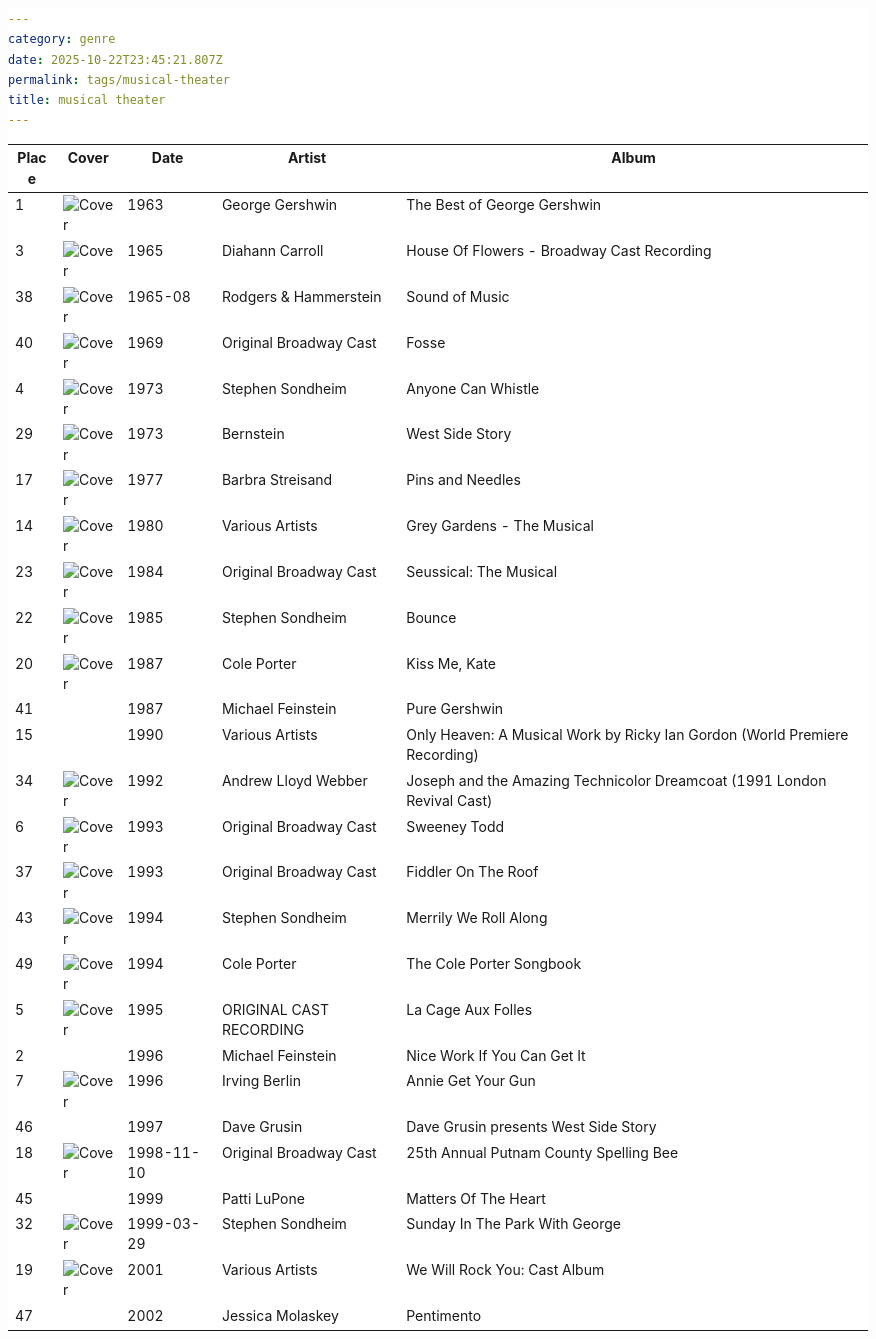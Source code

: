 ```yaml
---
category: genre
date: 2025-10-22T23:45:21.807Z
permalink: tags/musical-theater
title: musical theater
---
```


| Place | Cover | Date | Artist | Album |
|---|---|---|---|---|
| 1 | ![Cover](https://i.discogs.com/wpznTJcNdeTXEDArKP52_vQsFj5-lO3rsmFDCWFJcCU/rs:fit/g:sm/q:40/h:150/w:150/czM6Ly9kaXNjb2dz/LWRhdGFiYXNlLWlt/YWdlcy9SLTQwOTAy/ODQtMTM1NDkwNTA1/My0yMzczLmpwZWc.jpeg) | 1963 | George Gershwin | The Best of George Gershwin |
| 3 | ![Cover](https://i.discogs.com/m8FZfZA6FYv8-hs-_wrlolYj6VzYc48lJ2Dh-VALu78/rs:fit/g:sm/q:40/h:150/w:150/czM6Ly9kaXNjb2dz/LWRhdGFiYXNlLWlt/YWdlcy9SLTM5NDUw/MDAtMTYzNTM3MDE2/OS02MjI2LmpwZWc.jpeg) | 1965 | Diahann Carroll | House Of Flowers - Broadway Cast Recording |
| 38 | ![Cover](https://i.discogs.com/K2ay2iA2WcpYEeYSwmo44PA9uRMOqSIX11oCcpAZawA/rs:fit/g:sm/q:40/h:150/w:150/czM6Ly9kaXNjb2dz/LWRhdGFiYXNlLWlt/YWdlcy9SLTEyMzc4/ODAtMTMxMjYxMDU5/Ny5qcGVn.jpeg) | 1965-08 | Rodgers &amp; Hammerstein | Sound of Music |
| 40 | ![Cover](https://i.discogs.com/h5l0C6g6E45wDsWqFx9avujXC2RyANvAZ8dYKOO88ZA/rs:fit/g:sm/q:40/h:150/w:150/czM6Ly9kaXNjb2dz/LWRhdGFiYXNlLWlt/YWdlcy9SLTQxNjgw/MjMtMTU1MzI1NzEx/Ny0yNzE5LmpwZWc.jpeg) | 1969 | Original Broadway Cast | Fosse |
| 4 | ![Cover](https://i.discogs.com/6pAkD7aMJHVEuvKxw_kdBm9ZndBckQEa7gWgd2VtkN8/rs:fit/g:sm/q:40/h:150/w:150/czM6Ly9kaXNjb2dz/LWRhdGFiYXNlLWlt/YWdlcy9SLTUyMTg1/NTEtMTY1NjM2ODc3/MS01NDkxLmpwZWc.jpeg) | 1973 | Stephen Sondheim | Anyone Can Whistle |
| 29 | ![Cover](https://i.discogs.com/0tNA9yNhtG4c7eXMRX713tx_4F0J3wADstV9nn9CCjQ/rs:fit/g:sm/q:40/h:150/w:150/czM6Ly9kaXNjb2dz/LWRhdGFiYXNlLWlt/YWdlcy9SLTg1NTk1/MjMtMTUxODQzNjY5/Mi0xOTMyLmpwZWc.jpeg) | 1973 | Bernstein | West Side Story  |
| 17 | ![Cover](https://i.discogs.com/FYP9S_44HCjWujnpPVwIdQz5rpb58xX9CQNdxDsPyv0/rs:fit/g:sm/q:40/h:150/w:150/czM6Ly9kaXNjb2dz/LWRhdGFiYXNlLWlt/YWdlcy9SLTc1ODg3/NjQtMTQ0NDY0OTY5/MC04NzYxLmpwZWc.jpeg) | 1977 | Barbra Streisand | Pins and Needles |
| 14 | ![Cover](https://i.discogs.com/91dviHomhuUGo_DpsUbRJU82CNcftN3iBX-kMia5u1I/rs:fit/g:sm/q:40/h:150/w:150/czM6Ly9kaXNjb2dz/LWRhdGFiYXNlLWlt/YWdlcy9SLTExMjA2/ODctMTIxMTIyMTQ3/OC5qcGVn.jpeg) | 1980 | Various Artists | Grey Gardens - The Musical |
| 23 | ![Cover](https://i.discogs.com/qFYmTKvYHwmpHNE7i0m9IDsz3K8zXSbfQEb_7kZYZ4c/rs:fit/g:sm/q:40/h:150/w:150/czM6Ly9kaXNjb2dz/LWRhdGFiYXNlLWlt/YWdlcy9SLTc5MDgy/MTctMTU3Nzk4NTcz/MC04NzUyLmpwZWc.jpeg) | 1984 | Original Broadway Cast | Seussical: The Musical |
| 22 | ![Cover](https://i.discogs.com/uH7fYQ52V6RXSYgE_CVPKW5LexE-PYB-leLkV52Mawc/rs:fit/g:sm/q:40/h:150/w:150/czM6Ly9kaXNjb2dz/LWRhdGFiYXNlLWlt/YWdlcy9SLTQ4MDQ4/NTEtMTM3OTg2NzUx/NS0xMDU2LmpwZWc.jpeg) | 1985 | Stephen Sondheim | Bounce |
| 20 | ![Cover](https://i.discogs.com/ocA2R8p09yEfeEmm1GBuR1m-o6Ski5nY8A-_pquQs3A/rs:fit/g:sm/q:40/h:150/w:150/czM6Ly9kaXNjb2dz/LWRhdGFiYXNlLWlt/YWdlcy9SLTg5NTQ0/ODQtMTU4NTkzNTE1/MC01NTU4LmpwZWc.jpeg) | 1987 | Cole Porter | Kiss Me, Kate |
| 41 |  | 1987 | Michael Feinstein | Pure Gershwin |
| 15 |  | 1990 | Various Artists | Only Heaven: A Musical Work by Ricky Ian Gordon (World Premiere Recording) |
| 34 | ![Cover](https://i.discogs.com/bvdE0KmdvJhIGrVtBHV3Mbm6-lAaRJgaApw_BAXHWdU/rs:fit/g:sm/q:40/h:150/w:150/czM6Ly9kaXNjb2dz/LWRhdGFiYXNlLWlt/YWdlcy9SLTEwNzg4/MTU3LTE1MDQzMzg0/MDUtMTAxMS5qcGVn.jpeg) | 1992 | Andrew Lloyd Webber | Joseph and the Amazing Technicolor Dreamcoat (1991 London Revival Cast) |
| 6 | ![Cover](https://i.discogs.com/TfDwLZT69upTfhNRzVZoNCPUnmVspye3lLHacHahIig/rs:fit/g:sm/q:40/h:150/w:150/czM6Ly9kaXNjb2dz/LWRhdGFiYXNlLWlt/YWdlcy9SLTExMjY2/ODI2LTE1MTM4NDI2/NDItMzczMC5qcGVn.jpeg) | 1993 | Original Broadway Cast | Sweeney Todd |
| 37 | ![Cover](https://i.discogs.com/TfDwLZT69upTfhNRzVZoNCPUnmVspye3lLHacHahIig/rs:fit/g:sm/q:40/h:150/w:150/czM6Ly9kaXNjb2dz/LWRhdGFiYXNlLWlt/YWdlcy9SLTExMjY2/ODI2LTE1MTM4NDI2/NDItMzczMC5qcGVn.jpeg) | 1993 | Original Broadway Cast | Fiddler On The Roof |
| 43 | ![Cover](https://i.discogs.com/XKzPs3wYjJ6e91AjHCEieIbB3bEwGDwzf9v2aUHJpKY/rs:fit/g:sm/q:40/h:150/w:150/czM6Ly9kaXNjb2dz/LWRhdGFiYXNlLWlt/YWdlcy9SLTEzODE0/Njc5LTE1NjE3MjYx/MDEtNTExNy5qcGVn.jpeg) | 1994 | Stephen Sondheim | Merrily We Roll Along |
| 49 | ![Cover](https://i.discogs.com/Amqw49UmKkxvqZ5dGDjLgMMa10PKon10x_DvWfxF5ds/rs:fit/g:sm/q:40/h:150/w:150/czM6Ly9kaXNjb2dz/LWRhdGFiYXNlLWlt/YWdlcy9SLTUzNjI2/MS0xMzA0NTIwMTA0/LmpwZWc.jpeg) | 1994 | Cole Porter | The Cole Porter Songbook |
| 5 | ![Cover](https://i.discogs.com/lccLfymICIpkabHubQTZpYs8lL-48y0UkjERt-Mncc4/rs:fit/g:sm/q:40/h:150/w:150/czM6Ly9kaXNjb2dz/LWRhdGFiYXNlLWlt/YWdlcy9SLTEzMzkw/OTM0LTE1NTMzMTY2/NjItNzA1MC5qcGVn.jpeg) | 1995 | ORIGINAL CAST RECORDING | La Cage Aux Folles |
| 2 |  | 1996 | Michael Feinstein | Nice Work If You Can Get It |
| 7 | ![Cover](https://i.discogs.com/JKoyRPd8XStm6YB3_VMhXtv05yVnXKYXx5zWXMcLRek/rs:fit/g:sm/q:40/h:150/w:150/czM6Ly9kaXNjb2dz/LWRhdGFiYXNlLWlt/YWdlcy9SLTEwMDgw/NDE1LTE0OTUyNDY4/ODMtMjY3Mi5qcGVn.jpeg) | 1996 | Irving Berlin | Annie Get Your Gun |
| 46 |  | 1997 | Dave Grusin | Dave Grusin presents West Side Story |
| 18 | ![Cover](https://i.discogs.com/PpjVabEbbp3udMxAgou3ou56lHAETaJp1Ycucs0aShw/rs:fit/g:sm/q:40/h:150/w:150/czM6Ly9kaXNjb2dz/LWRhdGFiYXNlLWlt/YWdlcy9SLTMyODQ3/NzYtMTMyMzk0MzI4/My5qcGVn.jpeg) | 1998-11-10 | Original Broadway Cast | 25th Annual Putnam County Spelling Bee |
| 45 |  | 1999 | Patti LuPone | Matters Of The Heart |
| 32 | ![Cover](https://i.discogs.com/-MSa03baLaLzkK5UhK1XTjbNuHMGfUH2eYhjIXVQ3jo/rs:fit/g:sm/q:40/h:150/w:150/czM6Ly9kaXNjb2dz/LWRhdGFiYXNlLWlt/YWdlcy9SLTEyNjI1/NDkzLTE1Mzg5NTk0/MzEtODg5Ni5qcGVn.jpeg) | 1999-03-29 | Stephen Sondheim | Sunday In The Park With George |
| 19 | ![Cover](https://i.discogs.com/MbWVsSLnwj-G-tffY6M_XR_Lns6zQ8fsnky6iCInRMU/rs:fit/g:sm/q:40/h:150/w:150/czM6Ly9kaXNjb2dz/LWRhdGFiYXNlLWlt/YWdlcy9SLTQ3ODMy/NzMtMTQzOTAzOTEz/MS04MDExLmpwZWc.jpeg) | 2001 | Various Artists | We Will Rock You: Cast Album |
| 47 |  | 2002 | Jessica Molaskey | Pentimento |